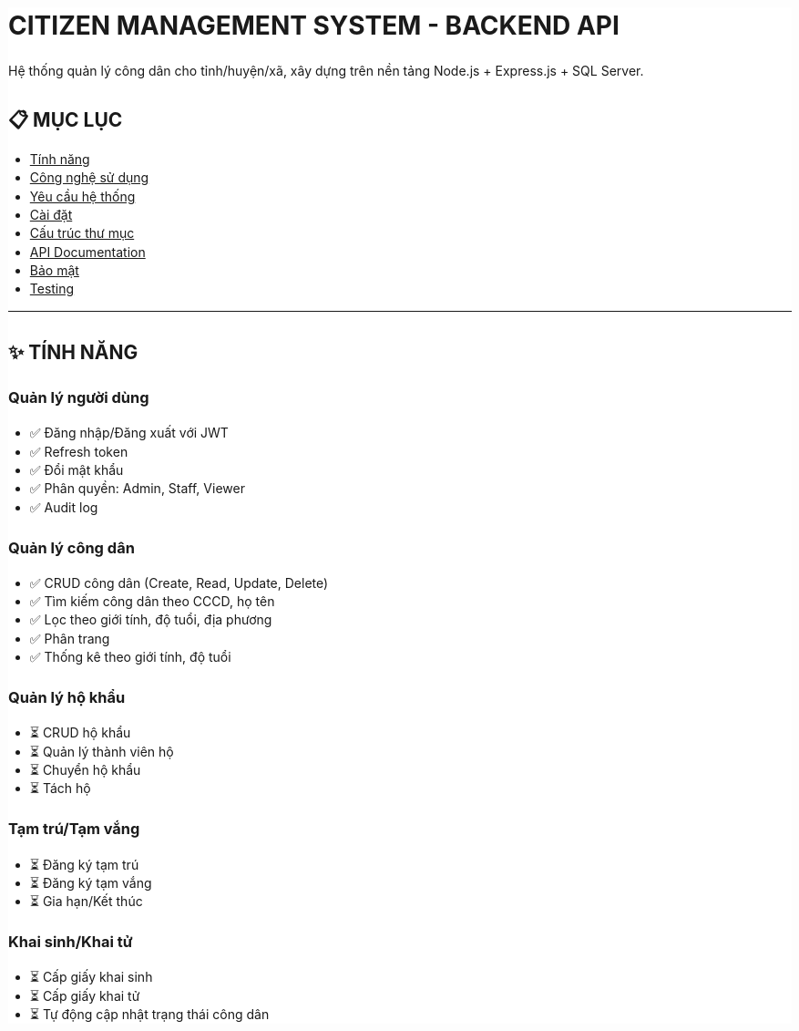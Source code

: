 # CITIZEN MANAGEMENT SYSTEM - BACKEND API

Hệ thống quản lý công dân cho tỉnh/huyện/xã, xây dựng trên nền tảng Node.js + Express.js + SQL Server.

## 📋 MỤC LỤC

- [Tính năng](#tính-năng)
- [Công nghệ sử dụng](#công-nghệ-sử-dụng)
- [Yêu cầu hệ thống](#yêu-cầu-hệ-thống)
- [Cài đặt](#cài-đặt)
- [Cấu trúc thư mục](#cấu-trúc-thư-mục)
- [API Documentation](#api-documentation)
- [Bảo mật](#bảo-mật)
- [Testing](#testing)

---

## ✨ TÍNH NĂNG

### Quản lý người dùng
- ✅ Đăng nhập/Đăng xuất với JWT
- ✅ Refresh token
- ✅ Đổi mật khẩu
- ✅ Phân quyền: Admin, Staff, Viewer
- ✅ Audit log

### Quản lý công dân
- ✅ CRUD công dân (Create, Read, Update, Delete)
- ✅ Tìm kiếm công dân theo CCCD, họ tên
- ✅ Lọc theo giới tính, độ tuổi, địa phương
- ✅ Phân trang
- ✅ Thống kê theo giới tính, độ tuổi

### Quản lý hộ khẩu
- ⏳ CRUD hộ khẩu
- ⏳ Quản lý thành viên hộ
- ⏳ Chuyển hộ khẩu
- ⏳ Tách hộ

### Tạm trú/Tạm vắng
- ⏳ Đăng ký tạm trú
- ⏳ Đăng ký tạm vắng
- ⏳ Gia hạn/Kết thúc

### Khai sinh/Khai tử
- ⏳ Cấp giấy khai sinh
- ⏳ Cấp giấy khai tử
- ⏳ Tự động cập nhật trạng thái công dân
